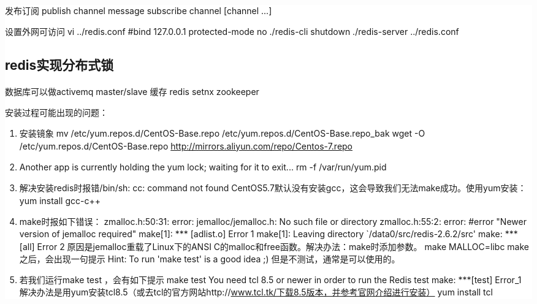 发布订阅
 publish channel message
 subscribe channel [channel ...]
 
设置外网可访问
vi ../redis.conf 
#bind 127.0.0.1
protected-mode no
./redis-cli shutdown
./redis-server ../redis.conf 

## redis实现分布式锁
数据库可以做activemq master/slave
缓存 redis setnx
zookeeper



安装过程可能出现的问题：

1. 安装镜象
mv /etc/yum.repos.d/CentOS-Base.repo /etc/yum.repos.d/CentOS-Base.repo_bak
wget -O /etc/yum.repos.d/CentOS-Base.repo http://mirrors.aliyun.com/repo/Centos-7.repo

2. Another app is currently holding the yum lock; waiting for it to exit...
rm -f /var/run/yum.pid

3. 解决安装redis时报错/bin/sh: cc: command not found
CentOS5.7默认没有安装gcc，这会导致我们无法make成功。使用yum安装：
yum install gcc-c++

4. make时报如下错误：
zmalloc.h:50:31: error: jemalloc/jemalloc.h: No such file or directory
zmalloc.h:55:2: error: #error "Newer version of jemalloc required"
make[1]: *** [adlist.o] Error 1
make[1]: Leaving directory `/data0/src/redis-2.6.2/src'
make: *** [all] Error 2
原因是jemalloc重载了Linux下的ANSI C的malloc和free函数。解决办法：make时添加参数。
make MALLOC=libc
make之后，会出现一句提示
Hint: To run 'make test' is a good idea ;) 
但是不测试，通常是可以使用的。

5. 若我们运行make test ，会有如下提示
make test
You need tcl 8.5 or newer in order to run the Redis test
make: ***[test] Error_1
解决办法是用yum安装tcl8.5（或去tcl的官方网站http://www.tcl.tk/下载8.5版本，并参考官网介绍进行安装）
yum install tcl